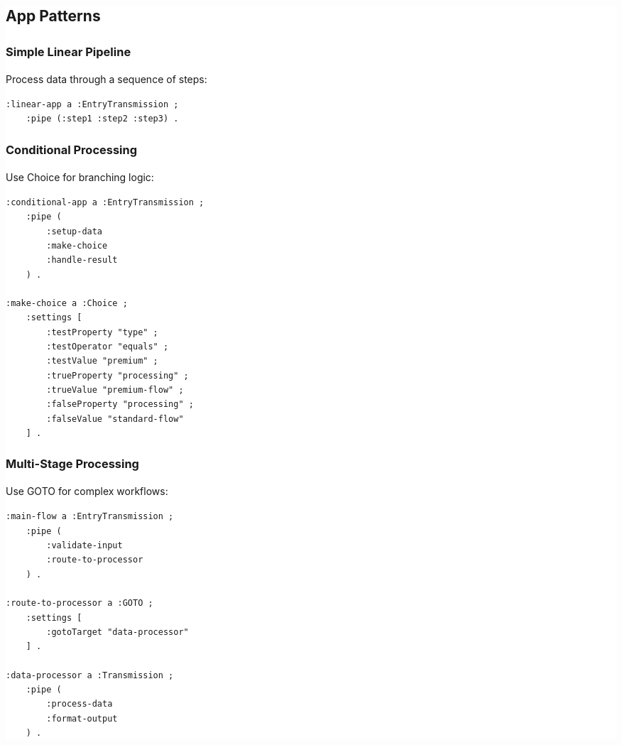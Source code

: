 ## App Patterns

### Simple Linear Pipeline

Process data through a sequence of steps:

```turtle
:linear-app a :EntryTransmission ;
    :pipe (:step1 :step2 :step3) .
```

### Conditional Processing

Use Choice for branching logic:

```turtle
:conditional-app a :EntryTransmission ;
    :pipe (
        :setup-data
        :make-choice
        :handle-result
    ) .

:make-choice a :Choice ;
    :settings [
        :testProperty "type" ;
        :testOperator "equals" ;
        :testValue "premium" ;
        :trueProperty "processing" ;
        :trueValue "premium-flow" ;
        :falseProperty "processing" ;
        :falseValue "standard-flow"
    ] .
```

### Multi-Stage Processing

Use GOTO for complex workflows:

```turtle
:main-flow a :EntryTransmission ;
    :pipe (
        :validate-input
        :route-to-processor
    ) .

:route-to-processor a :GOTO ;
    :settings [
        :gotoTarget "data-processor"
    ] .

:data-processor a :Transmission ;
    :pipe (
        :process-data
        :format-output
    ) .
```
